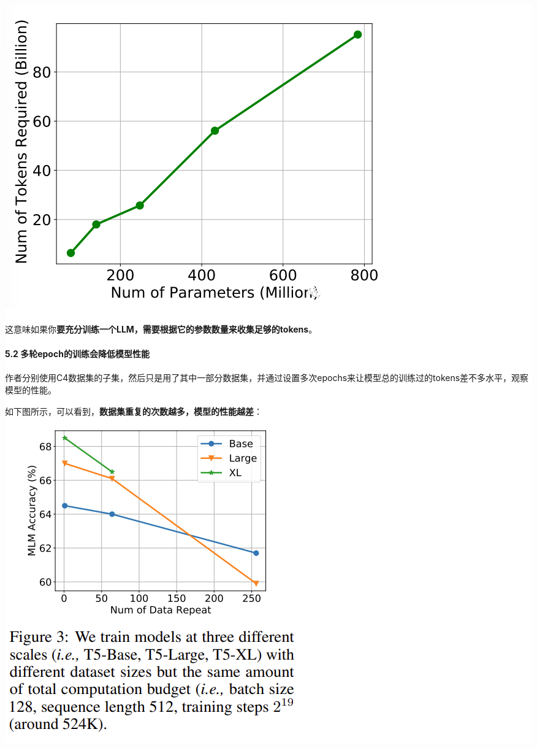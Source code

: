 ![](image/image_t2KBUfJ3-G.png)

这意味如果你**要充分训练一个LLM，需要根据它的参数数量来收集足够的tokens**。

#### 5.2 多轮epoch的训练会降低模型性能

作者分别使用C4数据集的子集，然后只是用了其中一部分数据集，并通过设置多次epochs来让模型总的训练过的tokens差不多水平，观察模型的性能。

如下图所示，可以看到，**数据集重复的次数越多，模型的性能越差**：

![](image/image_TtdSRIixZx.png)
